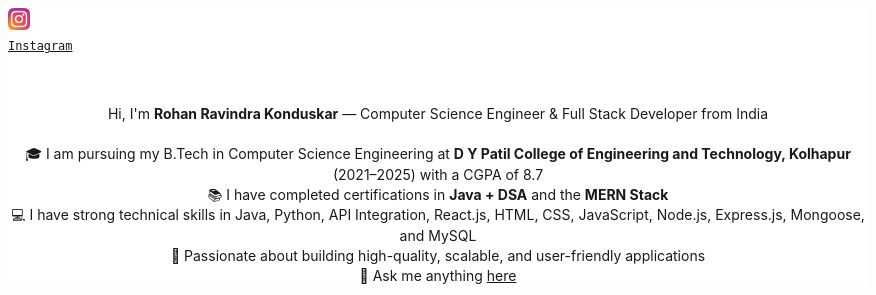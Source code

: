   <code><a href="https://www.instagram.com/rohankonduskar?igsh=NHF5Z3QydjFtajU3" title="Instagram Profile"><img width="22" src="images/instagram.svg"> Instagram</a></code>
</h5>
<br>
<p align="center">
  Hi, I'm <b>Rohan Ravindra Konduskar</b> — Computer Science Engineer & Full Stack Developer from India
  <br><br>
  🎓 I am pursuing my B.Tech in Computer Science Engineering at <b>D Y Patil College of Engineering and Technology, Kolhapur</b> (2021–2025) with a CGPA of 8.7
  <br>
  📚 I have completed certifications in <b>Java + DSA</b> and the <b>MERN Stack</b>
  <br>
  💻 I have strong technical skills in Java, Python, API Integration, React.js, HTML, CSS, JavaScript, Node.js, Express.js, Mongoose, and MySQL
  <br>
  🚀 Passionate about building high-quality, scalable, and user-friendly applications
  <br>
  💬 Ask me anything <a href="https://github.com/RohanKonduskar/RohanKonduskar/issues" title="Issues">here</a>
  <br>